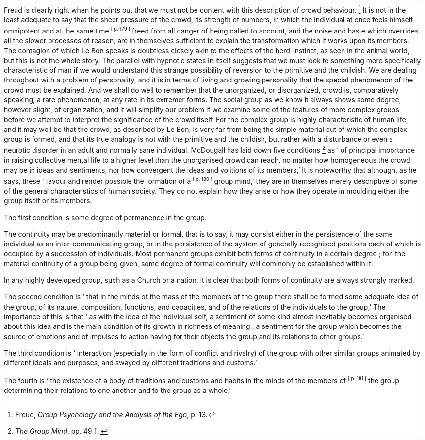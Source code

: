 Freud is clearly right when he points out that we must not be content with this description of crowd behaviour. [^44] It is not in the least adequate to say that the sheer pressure of the crowd, its strength of numbers, in which the individual at once feels himself omnipotent and at the same time <span id="p179"><sup><small>[ p. 179 ]</small></sup></span> freed from all danger of being called to account, and the noise and haste which overrides all the slower processes of reason, are in themselves sufficient to explain the transformation which it works upon its members. The contagion of which Le Bon speaks is doubtless closely akin to the effects of the herd-instinct, as seen in the animal world, but this is not the whole story. The parallel with hypnotic states in itself suggests that we must look to something more specifically characteristic of man if we would understand this strange possibility of reversion to the primitive and the childish. We are dealing throughout with a problem of personality, and it is in terms of living and growing personality that the special phenomenon of the crowd must be explained. And we shall do well to remember that the unorganized, or disorganized, crowd is, comparatively speaking, a rare phenomenon, at any rate in its extremer forms. The social group as we know it always shows some degree, however slight, of organization, and it will simplify our problem if we examine some of the features of more complex groups before we attempt to interpret the significance of the crowd itself. For the complex group is highly characteristic of human life, and it may well be that the crowd, as described by Le Bon, is very far from being the simple material out of which the complex group is formed, and that its true analogy is not with the primitive and the childish, but rather with a disturbance or even a neurotic disorder in an adult and normally sane individual. McDougall has laid down five conditions [^45] as ‘ of principal importance in raising collective mental life to a higher level than the unorganised crowd can reach, no matter how homogeneous the crowd may be in ideas and sentiments, nor how convergent the ideas and volitions of its members,’ It is noteworthy that although, as he says, these ‘ favour and render possible the formation of a <span id="p180"><sup><small>[ p. 180 ]</small></sup></span> group mind,’ they are in themselves merely descriptive of some of the general characteristics of human society. They do not explain how they arise or how they operate in moulding either the group itself or its members.

The first condition is some degree of permanence in the group.

The continuity may be predominantly material or formal, that is to say, it may consist either in the persistence of the same individual as an inter-communicating group, or in the persistence of the system of generally recognised positions each of which is occupied by a succession of individuals. Most permanent groups exhibit both forms of continuity in a certain degree ; for, the material continuity of a group being given, some degree of formal continuity will commonly be established within it.

In any highly developed group, such as a Church or a nation, it is clear that both forms of continuity are always strongly marked.

The second condition is ‘ that in the minds of the mass of the members of the group there shall be formed some adequate idea of the group, of its nature, composition, functions, and capacities, and of the relations of the individuals to the group,’ The importance of this is that ‘ as with the idea of the individual self, a sentiment of some kind almost inevitably becomes organised about this idea and is the main condition of its growth in richness of meaning ; a sentiment for the group which becomes the source of emotions and of impulses to action having for their objects the group and its relations to other groups.’

The third condition is ‘ interaction (especially in the form of conflict and rivalry) of the group with other similar groups animated by different ideals and purposes, and swayed by different traditions and customs.’

The fourth is ‘ the existence of a body of traditions and customs and habits in the minds of the members of <span id="p181"><sup><small>[ p. 181 ]</small></sup></span> the group determining their relations to one another and to the group as a whole.’


[^1]: William Law, _Defence of Church Principles_, pp. 62 f . (The references are to the 1893 edition, in The Westminster Library. The introduction to this edition gives a useful account of the ‘ Bangorian Controversy.’)
[^2]: Law, _op. cit._ p. 331.
[^3]: _op. cit._ p. 35.
[^4]: In _The Early History of the Church and the Ministry_ (ed. Swete), p. 40.
[^5]: _Op. cit._ p. 43.
[^6]: Rom. xiii. i.
[^7]: Hort, _The Christian Ecclesia_, p. 84.
[^8]: Traces of this spirit certainly appear at Corinth (cf. i Cor. viii. i, g ; x. 23-30), but it is little more than general rebelliousness. The challenge to St. Paul's authority comes from quite another side, and there is no attempt to found a theory of the Church upon such individualism.
[^9]: In _The Primitive Church_. The essential features of Streeter's position have been recognized for some time, e.g. by C. H. Turner in his essay in _The Early History of the Church and the Ministry_, and by Rawlinson in _Foundations_, pp. 408 ff.
[^10]: _Der Katholizismus seine Idee und seine Erscheinung_, pp. 334-340.
[^11]: Rawlinson, _Authority and Freedom_, pp. 48-53.
[^12]: The quotations in this paragraph are from an article by Canon Quick in _The Pilgrim_ for April 1925, entitled ‘ What is Authority ? ’
[^13]: Knox and Milner- White, _One God and Father of All_, a reply to V. Johnson, _One Lord, One Faith_.
[^14]: _Op. cit._ p. 83.
[^15]: _Op. cit._ p. 84.
[^16]: _Op. cit._ p. 82.
[^17]: Strong, _Authority in the Church_, p. 9. The passage is worth quoting in full as illustrating the background of the modern psychological discussion : ‘ There is no question that, from the ethical point of view, men are related not only as independent rivals, but as friends. They have intercourse one with another in which their purposes are at one : they unite for various ends : they cannot, indeed, exist without combination. The individual, .as Aristotle said, is not aurdpicrjs : avrdpKeia, so far as that is ever achieved, comes by combination. Moreover, as life developes and becomes fuller, it appears that all the higher possibilities of man's existence emerge through his social character. Even conscience itself could never attain any very lofty result or occupy any very wide range of man's life except through the enlightenment which comes to it through the expenence of social evolution. . . . But this is only another way of saying that just in so far as man is really intended by nature to be moral, so far he must express himself in social forms. That is, society is not merely an accidental co-partnership between a number of individuals who have separate lives and purposes : it is the necessary atmosphere of moral life.’ So again the authority of reason depends ‘ on our confidence in a sense of unity ’ with those whom we trust in the field of knowledge (p. 35). We may add one further quotation to those made in the text of the lectures : ‘ If our previous arguments have been valid, the authority of the Church in matters of truth is paternal rather than judicial : it is exercised rather by persuasion and explanation and individual instruction than by quasi -legal judgments. . . . The authority of the Church is best declared by the vindication of its truth to the reason and consciences of men ; and this is best carried on by individual work amongst them, which is, after all, the method by which Christ and His Apostles laid the foundations of Christianity ’ (p. 132).
[^18]: _Op. cit._ p. 36.
[^19]: Strong, _op. cit._ p. 78.
[^20]: _Op. cit._ p. 79.
[^21]: _Ibid_.
[^22]: Galton, _Narrative of an Explorer in Tropical South Africa_.
[^23]: Galton, _Inquiries into Human Faculty_, p. 72.
[^24]: Trotter, _The Instinct of the Herd in Peace and War_.
[^25]: McDougall, _The Group Mind_
[^26]: Balfour, _Foundations of Belief_ (1901 edn.), pp. 206 if.
[^27]: _Op. cit._ p. 244, where Balfour answers the objections of Pringle Pattison, defending his use of the word authority for ‘ those causes of belief which are not reasons and yet are due to the influence of mind on mind.’ Quick, in the article quoted above (p. 166), has also criticized the use of the term in this sense, while fully accepting the facts described.
[^28]: _Op. cit._ p. 232.
[^29]: _Op. cit._ pp. 218 ff.
[^30]: _Op. cit._ pp. 210 f.
[^31]: _Op. cit._ p. 233.
[^32]: _Op. cit._ p. 234.
[^33]: The recent theories of such writers as Durkheim and Lévy Bruhl come under the same criticism (see pp. 57 ff.) and do not concern us here. They do no justice to the significance of the individual, or to the organic inter-relationship of the development of the group and its members. Even for the earlier phases of this development the ‘ collective consciousness ’ of Levy Bruhl is not an adequate category. Still less does it cover such a conception of the Church even as that outlined by Freud : see pp. 187 f.
[^34]: Selbie, _Psychology of Religion_, p. 150 a curiously exact parallel to what I had, quite independently, written in the above paragraph.
[^35]: See p. 25.
[^36]: Le Bon,_ The Crowd : A Study of the Popular Mind_.
[^37]: _Op. cit._ p. 29 ; cf. Pratt, _The Religious Consciousness_, pp. 171 ff.
[^38]: Le Bon, _op. cit._ p. 30.
[^39]: _Op. cit._ p. 33.
[^40]: _Ibid_.
[^41]: _Op. cit._ p. 34. Le Bon goes on to define, as the principal characteristics of the individual who forms part of a crowd, ' the disappearance of the conscious personality, the predominance of the unconscious personality, the turning by means of suggestion and contagion of feelings and ideas in an identical direction, the tendency to immediately transform the suggested ideas into acts ' (p. 35).
[^42]: Le Bon, _op. cit._ p. 36.
[^43]: McDougall, _The Group Mind_, p. 45.
[^44]: Freud, _Group Psychology and the Analysis of the Ego_, p. 13.
[^45]: _The Group Mind_, pp. 49 f .
[^46]: _Group Psychology and the Analysis of the Ego_, p. 31.
[^47]: _The Group Mind_, pp. 31 ff. ; cf. pp. 70 ff.
[^48]: _Op. cit._ p. 53: ‘ The collective actions of the well-organised group . . . become truly volitional actions expressive of a high degree of intelligence and morality, much higher than that of the average member of the group i.e., the whole is raised above the level of its average member ; and even by reason of the exaltation of emotion and organised co-operation in deliberation above that of its highest members.’ This conveys no meaning to me at all. Such actions are surely carried out, and such emotions felt, by individuals and by individuals only. Nothing more can be meant than that individuals become capable of higher achievement in a developed social system. The system itself has neither will nor emotion. Bicknell, in _Psychology and the Church_, pp. 266 f., rightly stresses the effect of the group upon the individual, but still seems to hold that the collective will ‘ is more than the direction of the wills of all the individuals who compose it to the same end. Rather it is motived by impulses awakened within the sentiment for the whole to which they belong.’ But these impulses are still impulses actuating individuals, however closely they may be interrelated or welded into a social organism. Perhaps in this passage he is only echoing McDougall. In the following pages (pp. 278 ff.) he borrows from Miss Follett, _The New State_, a much more satisfying standpoint : ‘ The unit of society is the individual coming into being and functioning through groups of a more and more federated nature.’
[^49]: This is the main thesis of his _Instinct of the Herd in Peace and War_.
[^50]: _An Outline of Psychology_, p. 119, and passim.
[^51]: See p. 90.
[^52]: _Group Psychology and the Analysis of the Ego_, p. 7.
[^53]: _The Group Mind_, p. 133.
[^54]: _The Group Mind_, p. 133.
[^55]: _Op. cit._ pp. 136-8. McDougall quotes the very interesting evidence given by Le Bon in his _Psychological Laws of the Evolution of Peoples_, where it is shown that a collection of skulls from one of the unprogressive races differs ‘ not so much in the smaller average size of the brain, as in the greater uniformity of size, that is to say, the absence of individuals of exceptionally large brains.’
[^56]: In his _Group Psychology and the Analysis of the Ego_. Certain aspects of his theory are developed elsewhere, mainly in his Totem and Taboo.
[^57]: Freud, _op. cit._ p. 38.
[^58]: _Op. cit._ p. 40.
[^59]: _Op. cit._ pp. 90 flf.
[^60]: For the Freudian theory of hypnosis cf. E. Jones, _Papers on Psychoanalysis_, pp. 334 ff. ; Freud, Group Psychology and the Analysis of the Ego, pp. 77-80.
[^61]: Freud, _op. cit._ p. 80.
[^62]: _Op. cit._ p. 89.
[^63]: Freud, _op. cit._ pp. 42 f. (abridged).
[^64]: _Op. cit._ p. 111.
[^65]: See p. 34.